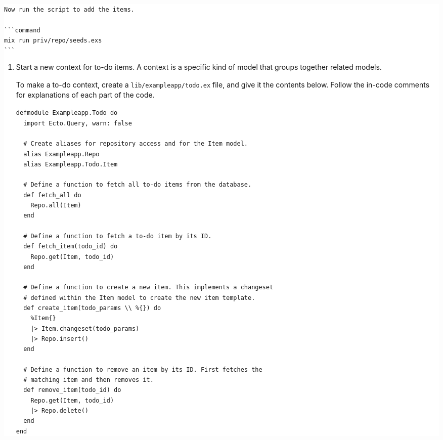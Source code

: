     Now run the script to add the items.

    ```command
    mix run priv/repo/seeds.exs
    ```

1. Start a new context for to-do items. A context is a specific kind of model that groups together related models.

    To make a to-do context, create a `lib/exampleapp/todo.ex` file, and give it the contents below. Follow the in-code comments for explanations of each part of the code.

    ```file {title="lib/exampleapp/todo.ex" lang="elixir"}
    defmodule Exampleapp.Todo do
      import Ecto.Query, warn: false

      # Create aliases for repository access and for the Item model.
      alias Exampleapp.Repo
      alias Exampleapp.Todo.Item

      # Define a function to fetch all to-do items from the database.
      def fetch_all do
        Repo.all(Item)
      end

      # Define a function to fetch a to-do item by its ID.
      def fetch_item(todo_id) do
        Repo.get(Item, todo_id)
      end

      # Define a function to create a new item. This implements a changeset
      # defined within the Item model to create the new item template.
      def create_item(todo_params \\ %{}) do
        %Item{}
        |> Item.changeset(todo_params)
        |> Repo.insert()
      end

      # Define a function to remove an item by its ID. First fetches the
      # matching item and then removes it.
      def remove_item(todo_id) do
        Repo.get(Item, todo_id)
        |> Repo.delete()
      end
    end
    ```
